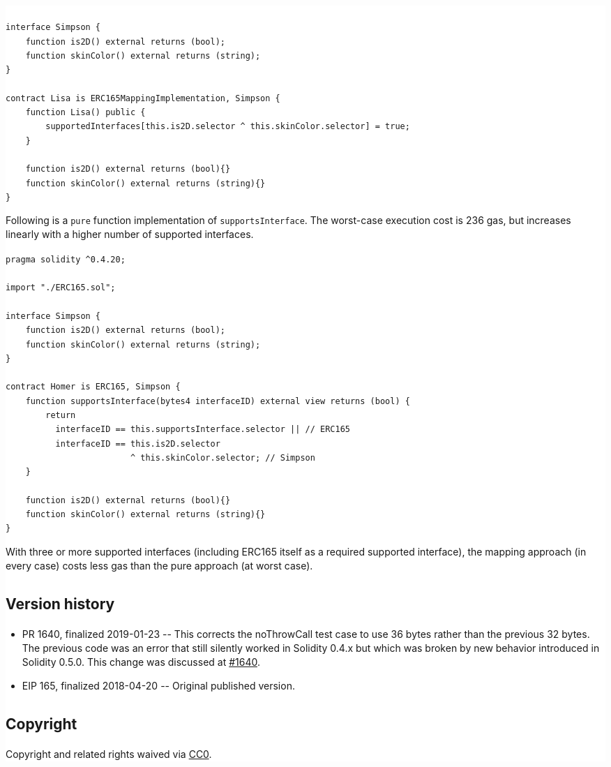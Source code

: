 ````solidity

interface Simpson {
    function is2D() external returns (bool);
    function skinColor() external returns (string);
}

contract Lisa is ERC165MappingImplementation, Simpson {
    function Lisa() public {
        supportedInterfaces[this.is2D.selector ^ this.skinColor.selector] = true;
    }

    function is2D() external returns (bool){}
    function skinColor() external returns (string){}
}
````

Following is a `pure` function implementation of `supportsInterface`. The worst-case execution cost is 236 gas, but increases linearly with a higher number of supported interfaces.

````solidity
pragma solidity ^0.4.20;

import "./ERC165.sol";

interface Simpson {
    function is2D() external returns (bool);
    function skinColor() external returns (string);
}

contract Homer is ERC165, Simpson {
    function supportsInterface(bytes4 interfaceID) external view returns (bool) {
        return
          interfaceID == this.supportsInterface.selector || // ERC165
          interfaceID == this.is2D.selector
                         ^ this.skinColor.selector; // Simpson
    }

    function is2D() external returns (bool){}
    function skinColor() external returns (string){}
}
````

With three or more supported interfaces (including ERC165 itself as a required supported interface), the mapping approach (in every case) costs less gas than the pure approach (at worst case).

## Version history

* PR 1640, finalized 2019-01-23 -- This corrects the noThrowCall test case to use 36 bytes rather than the previous 32 bytes. The previous code was an error that still silently worked in Solidity 0.4.x but which was broken by new behavior introduced in Solidity 0.5.0. This change was discussed at [\#1640](https://github.com/ethereum/EIPs/pull/1640).

* EIP 165, finalized 2018-04-20 -- Original published version.

## Copyright

Copyright and related rights waived via [CC0](@/LICENSE.md).
